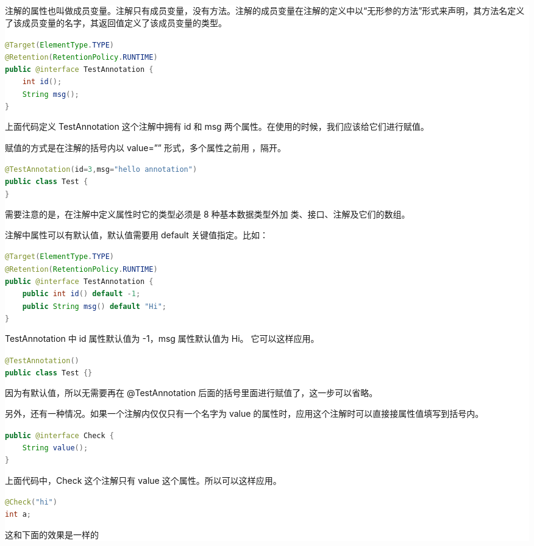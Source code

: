 注解的属性也叫做成员变量。注解只有成员变量，没有方法。注解的成员变量在注解的定义中以“无形参的方法”形式来声明，其方法名定义了该成员变量的名字，其返回值定义了该成员变量的类型。

```java
@Target(ElementType.TYPE)
@Retention(RetentionPolicy.RUNTIME)
public @interface TestAnnotation {
    int id();
    String msg();
}
```

上面代码定义 TestAnnotation 这个注解中拥有 id 和 msg 两个属性。在使用的时候，我们应该给它们进行赋值。

赋值的方式是在注解的括号内以 value=”” 形式，多个属性之前用 ，隔开。

```java
@TestAnnotation(id=3,msg="hello annotation")
public class Test {
}
```

需要注意的是，在注解中定义属性时它的类型必须是 8 种基本数据类型外加 类、接口、注解及它们的数组。

注解中属性可以有默认值，默认值需要用 default 关键值指定。比如：

```java
@Target(ElementType.TYPE)
@Retention(RetentionPolicy.RUNTIME)
public @interface TestAnnotation {
    public int id() default -1;
    public String msg() default "Hi";
}
```

TestAnnotation 中 id 属性默认值为 -1，msg 属性默认值为 Hi。
它可以这样应用。

```java
@TestAnnotation()
public class Test {}
```

因为有默认值，所以无需要再在 @TestAnnotation 后面的括号里面进行赋值了，这一步可以省略。

另外，还有一种情况。如果一个注解内仅仅只有一个名字为 value 的属性时，应用这个注解时可以直接接属性值填写到括号内。

```java
public @interface Check {
    String value();
}
```

上面代码中，Check 这个注解只有 value 这个属性。所以可以这样应用。

```java
@Check("hi")
int a;
```

这和下面的效果是一样的
